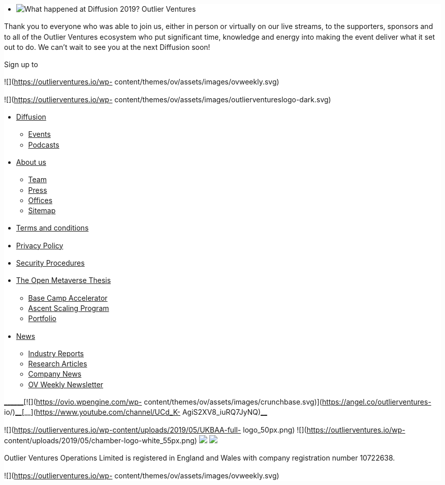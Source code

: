   * ![What happened at Diffusion 2019? Outlier Ventures](https://outlierventures.io/wp-content/uploads/2019/10/IMG_8908-1100x575.jpg)



Thank you to everyone who was able to join us, either in person or virtually
on our live streams, to the supporters, sponsors and to all of the Outlier
Ventures ecosystem who put significant time, knowledge and energy into making
the event deliver what it set out to do. We can’t wait to see you at the next
Diffusion soon!

Sign up to

![](https://outlierventures.io/wp-
content/themes/ov/assets/images/ovweekly.svg)

![](https://outlierventures.io/wp-
content/themes/ov/assets/images/outlierventureslogo-dark.svg)

  * [Diffusion](https://outlierventures.io/diffusion/ "Diffusion")
    * [Events](/events/ "Events")
    * [Podcasts](/podcasts/ "Podcasts")
  * [About us](https://outlierventures.io/about-us/ "About us")
    * [Team](/team/ "Team")
    * [Press](https://outlierventures.io/press/ "Press")
    * [Offices](https://outlierventures.io/offices/ "Offices")
    * [Sitemap](https://outlierventures.io/sitemap/ "Sitemap")
  * [Terms and conditions](https://outlierventures.io/terms-and-conditions/ "Terms and conditions")
  * [Privacy Policy](https://outlierventures.io/privacy-policy/ "Privacy policy")
  * [Security Procedures](https://outlierventures.io/security-procedures/ "Security Procedures")

  * [The Open Metaverse Thesis](https://outlierventures.io/research/the-open-metaverse-os/)
    * [Base Camp Accelerator](https://outlierventures.io/base-camp/)
    * [Ascent Scaling Program](https://outlierventures.io/ascent/)
    * [Portfolio](/portfolio)
  * [News](https://outlierventures.io/intelligence/)
    * [Industry Reports](/reports/)
    * [Research Articles](/research/)
    * [Company News](/news/)
    * [OV Weekly Newsletter](/sign-up/)

[__](https://www.linkedin.com/company/OutlierVentures)[__](https://twitter.com/oviohq)[__](https://t.me/outlierventures)[![](https://ovio.wpengine.com/wp-
content/themes/ov/assets/images/crunchbase.svg)](https://angel.co/outlierventures-
io/)[__](https://github.com/OutlierVentures)[__](https://www.youtube.com/channel/UCd_K-
AgiS2XV8_iuRQ7JyNQ)[__](https://discord.gg/qjcZKsfXXM)

![](https://outlierventures.io/wp-content/uploads/2019/05/UKBAA-full-
logo_50px.png) ![](https://outlierventures.io/wp-
content/uploads/2019/05/chamber-logo-white_55px.png)
![](https://outlierventures.io/wp-content/uploads/2019/05/BVCA.png)
![](https://outlierventures.io/wp-content/uploads/2019/04/WSBA.png)

Outlier Ventures Operations Limited is registered in England and Wales with
company registration number 10722638.

![](https://outlierventures.io/wp-
content/themes/ov/assets/images/ovweekly.svg)

